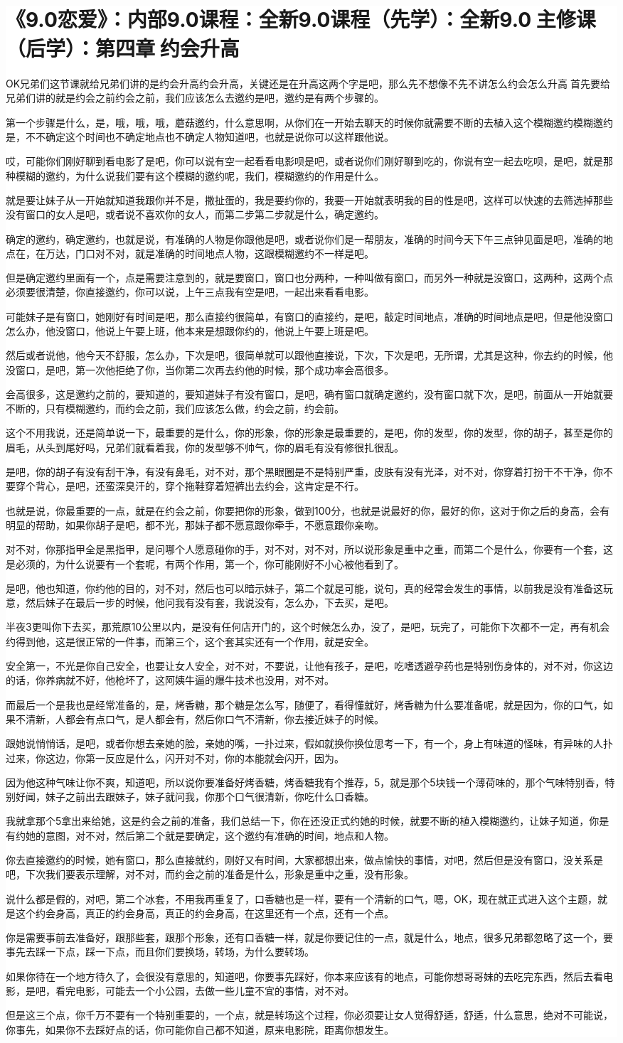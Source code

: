 # 《9.0恋爱》：内部9.0课程：全新9.0课程（先学）：全新9.0 主修课（后学）：第四章 约会升高

OK兄弟们这节课就给兄弟们讲的是约会升高约会升高，关键还是在升高这两个字是吧，那么先不想像不先不讲怎么约会怎么升高 首先要给兄弟们讲的就是约会之前约会之前，我们应该怎么去邀约是吧，邀约是有两个步骤的。

第一个步骤是什么，是，哦，哦，哦，蘑菇邀约，什么意思啊，从你们在一开始去聊天的时候你就需要不断的去植入这个模糊邀约模糊邀约是，不不确定这个时间也不确定地点也不确定人物知道吧，也就是说你可以这样跟他说。

哎，可能你们刚好聊到看电影了是吧，你可以说有空一起看看电影呗是吧，或者说你们刚好聊到吃的，你说有空一起去吃呗，是吧，就是那种模糊的邀约，为什么说我们要有这个模糊的邀约呢，我们，模糊邀约的作用是什么。

就是要让妹子从一开始就知道我跟你并不是，撒扯蛋的，我是要约你的，我要一开始就表明我的目的性是吧，这样可以快速的去筛选掉那些没有窗口的女人是吧，或者说不喜欢你的女人，而第二步第二步就是什么，确定邀约。

确定的邀约，确定邀约，也就是说，有准确的人物是你跟他是吧，或者说你们是一帮朋友，准确的时间今天下午三点钟见面是吧，准确的地点在，在万达，门口对不对，就是准确的时间地点人物，这跟模糊邀约不一样是吧。

但是确定邀约里面有一个，点是需要注意到的，就是要窗口，窗口也分两种，一种叫做有窗口，而另外一种就是没窗口，这两种，这两个点必须要很清楚，你直接邀约，你可以说，上午三点我有空是吧，一起出来看看电影。

可能妹子是有窗口，她刚好有时间是吧，那么直接约很简单，有窗口的直接约，是吧，敲定时间地点，准确的时间地点是吧，但是他没窗口怎么办，他没窗口，他说上午要上班，他本来是想跟你约的，他说上午要上班是吧。

然后或者说他，他今天不舒服，怎么办，下次是吧，很简单就可以跟他直接说，下次，下次是吧，无所谓，尤其是这种，你去约的时候，他没窗口，是吧，第一次他拒绝了你，当你第二次再去约他的时候，那个成功率会高很多。

会高很多，这是邀约之前的，要知道的，要知道妹子有没有窗口，是吧，确有窗口就确定邀约，没有窗口就下次，是吧，前面从一开始就要不断的，只有模糊邀约，而约会之前，我们应该怎么做，约会之前，约会前。

这个不用我说，还是简单说一下，最重要的是什么，你的形象，你的形象是最重要的，是吧，你的发型，你的发型，你的胡子，甚至是你的眉毛，从头到尾好吗，兄弟们就看着我，你的发型够不帅气，你的眉毛有没有修很扎很乱。

是吧，你的胡子有没有刮干净，有没有鼻毛，对不对，那个黑眼圈是不是特别严重，皮肤有没有光泽，对不对，你穿着打扮干不干净，你不要穿个背心，是吧，还蛮深臭汗的，穿个拖鞋穿着短裤出去约会，这肯定是不行。

也就是说，你最重要的一点，就是在约会之前，你要把你的形象，做到100分，也就是说最好的你，最好的你，这对于你之后的身高，会有明显的帮助，如果你胡子是吧，都不光，那妹子都不愿意跟你牵手，不愿意跟你亲吻。

对不对，你那指甲全是黑指甲，是问哪个人愿意碰你的手，对不对，对不对，所以说形象是重中之重，而第二个是什么，你要有一个套，这是必须的，为什么说要有一个套呢，有两个作用，第一个，你可能刚好不小心被他看到了。

是吧，他也知道，你约他的目的，对不对，然后也可以暗示妹子，第二个就是可能，说句，真的经常会发生的事情，以前我是没有准备这玩意，然后妹子在最后一步的时候，他问我有没有套，我说没有，怎么办，下去买，是吧。

半夜3更叫你下去买，那荒原10公里以内，是没有任何店开门的，这个时候怎么办，没了，是吧，玩完了，可能你下次都不一定，再有机会约得到他，这是很正常的一件事，而第三个，这个套其实还有一个作用，就是安全。

安全第一，不光是你自己安全，也要让女人安全，对不对，不要说，让他有孩子，是吧，吃嗜透避孕药也是特别伤身体的，对不对，你这边的话，你养病就不好，他枪坏了，这阿姨牛逼的爆牛技术也没用，对不对。

而最后一个是我也是经常准备的，是，烤香糖，那个糖是怎么写，随便了，看得懂就好，烤香糖为什么要准备呢，就是因为，你的口气，如果不清新，人都会有点口气，是人都会有，然后你口气不清新，你去接近妹子的时候。

跟她说悄悄话，是吧，或者你想去亲她的脸，亲她的嘴，一扑过来，假如就换你换位思考一下，有一个，身上有味道的怪味，有异味的人扑过来，你这边，你第一反应是什么，闪开对不对，你的本能就会闪开，因为。

因为他这种气味让你不爽，知道吧，所以说你要准备好烤香糖，烤香糖我有个推荐，5，就是那个5块钱一个薄荷味的，那个气味特别香，特别好闻，妹子之前出去跟妹子，妹子就问我，你那个口气很清新，你吃什么口香糖。

我就拿那个5拿出来给她，这是约会之前的准备，我们总结一下，你在还没正式约她的时候，就要不断的植入模糊邀约，让妹子知道，你是有约她的意图，对不对，然后第二个就是要确定，这个邀约有准确的时间，地点和人物。

你去直接邀约的时候，她有窗口，那么直接就约，刚好又有时间，大家都想出来，做点愉快的事情，对吧，然后但是没有窗口，没关系是吧，下次我们要表示理解，对不对，而约会之前的准备是什么，形象是重中之重，没有形象。

说什么都是假的，对吧，第二个冰套，不用我再重复了，口香糖也是一样，要有一个清新的口气，嗯，OK，现在就正式进入这个主题，就是这个约会身高，真正的约会身高，真正的约会身高，在这里还有一个点，还有一个点。

你是需要事前去准备好，跟那些套，跟那个形象，还有口香糖一样，就是你要记住的一点，就是什么，地点，很多兄弟都忽略了这一个，要事先去踩一下点，踩一下点，而且你们要换场，转场，为什么要转场。

如果你待在一个地方待久了，会很没有意思的，知道吧，你要事先踩好，你本来应该有的地点，可能你想哥哥妹的去吃完东西，然后去看电影，是吧，看完电影，可能去一个小公园，去做一些儿童不宜的事情，对不对。

但是这三个点，你千万不要有一个特别重要的，一个点，就是转场这个过程，你必须要让女人觉得舒适，舒适，什么意思，绝对不可能说，你事先，如果你不去踩好点的话，你可能你自己都不知道，原来电影院，距离你想发生。
